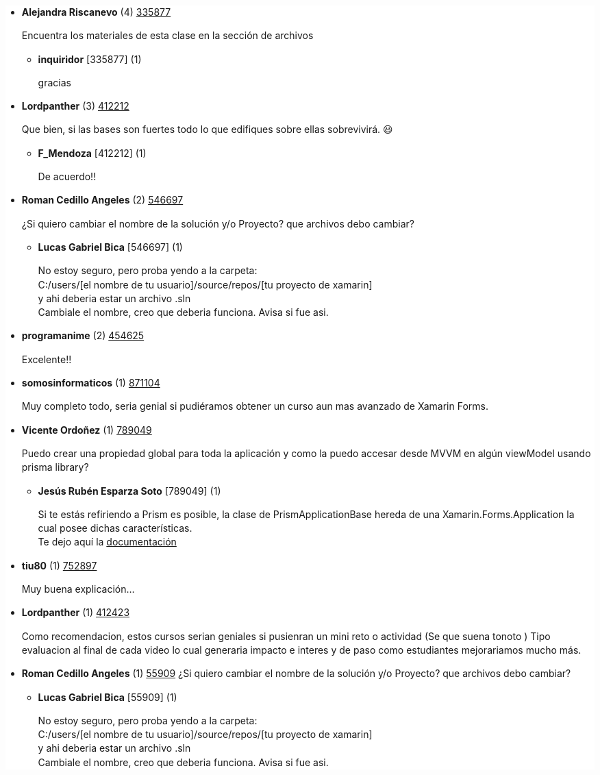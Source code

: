 * **Alejandra Riscanevo** (4) [335877](https://platzi.com/comentario/335877/) 

	Encuentra los materiales de esta clase en la sección de archivos

	* **inquiridor** [335877] (1)

		gracias

* **Lordpanther** (3) [412212](https://platzi.com/comentario/412212/) 

	Que bien, si las bases son fuertes todo lo que edifiques sobre ellas sobrevivirá. 😃

	* **F_Mendoza** [412212] (1)

		De acuerdo!!

* **Roman Cedillo Angeles** (2) [546697](https://platzi.com/comentario/546697/) 

	¿Si quiero cambiar el nombre de la solución y/o Proyecto? que archivos debo cambiar?

	* **Lucas Gabriel Bica** [546697] (1)

		No estoy seguro, pero proba yendo a la carpeta:  
		C:/users/[el nombre de tu usuario]/source/repos/[tu proyecto de xamarin]  
		y ahi deberia estar un archivo .sln  
		Cambiale el nombre, creo que deberia funciona. Avisa si fue asi.

* **programanime** (2) [454625](https://platzi.com/comentario/454625/) 

	Excelente!!

* **somosinformaticos** (1) [871104](https://platzi.com/comentario/871104/) 

	Muy completo todo, seria genial si pudiéramos obtener un curso aun mas avanzado de Xamarin Forms.

* **Vicente Ordoñez** (1) [789049](https://platzi.com/comentario/789049/) 

	Puedo crear una propiedad global para toda la aplicación y como la puedo accesar desde MVVM en algún viewModel usando prisma library?

	* **Jesús Rubén Esparza Soto** [789049] (1)

		Si te estás refiriendo a Prism es posible, la clase de PrismApplicationBase hereda de una Xamarin.Forms.Application la cual posee dichas características.  
		Te dejo aquí la [documentación](https://prismlibrary.com/index.html)

* **tiu80** (1) [752897](https://platzi.com/comentario/752897/) 

	Muy buena explicación…

* **Lordpanther** (1) [412423](https://platzi.com/comentario/412423/) 

	Como recomendacion, estos cursos serian geniales si pusienran un mini reto o actividad (Se que suena tonoto ) Tipo evaluacion al final de cada video lo cual generaria impacto e interes y de paso como estudiantes mejorariamos mucho más.

* **Roman Cedillo Angeles** (1) [55909](https://platzi.com/comentario/546697/) 
¿Si quiero cambiar el nombre de la solución y/o Proyecto? que archivos debo cambiar?

	* **Lucas Gabriel Bica** [55909] (1)

		No estoy seguro, pero proba yendo a la carpeta:  
		C:/users/[el nombre de tu usuario]/source/repos/[tu proyecto de xamarin]  
		y ahi deberia estar un archivo .sln  
		Cambiale el nombre, creo que deberia funciona. Avisa si fue asi.
